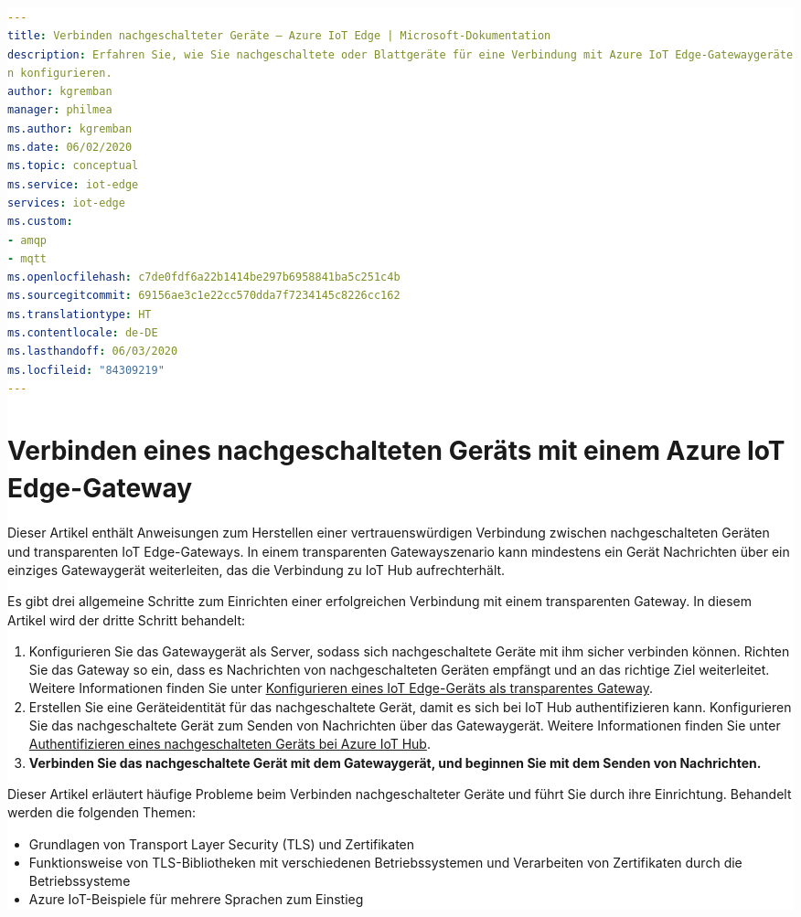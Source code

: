 ```yaml
---
title: Verbinden nachgeschalteter Geräte – Azure IoT Edge | Microsoft-Dokumentation
description: Erfahren Sie, wie Sie nachgeschaltete oder Blattgeräte für eine Verbindung mit Azure IoT Edge-Gatewaygeräten konfigurieren.
author: kgremban
manager: philmea
ms.author: kgremban
ms.date: 06/02/2020
ms.topic: conceptual
ms.service: iot-edge
services: iot-edge
ms.custom:
- amqp
- mqtt
ms.openlocfilehash: c7de0fdf6a22b1414be297b6958841ba5c251c4b
ms.sourcegitcommit: 69156ae3c1e22cc570dda7f7234145c8226cc162
ms.translationtype: HT
ms.contentlocale: de-DE
ms.lasthandoff: 06/03/2020
ms.locfileid: "84309219"
---
```

# <a name="connect-a-downstream-device-to-an-azure-iot-edge-gateway"></a>Verbinden eines nachgeschalteten Geräts mit einem Azure IoT Edge-Gateway

Dieser Artikel enthält Anweisungen zum Herstellen einer vertrauenswürdigen Verbindung zwischen nachgeschalteten Geräten und transparenten IoT Edge-Gateways. In einem transparenten Gatewayszenario kann mindestens ein Gerät Nachrichten über ein einziges Gatewaygerät weiterleiten, das die Verbindung zu IoT Hub aufrechterhält.

Es gibt drei allgemeine Schritte zum Einrichten einer erfolgreichen Verbindung mit einem transparenten Gateway. In diesem Artikel wird der dritte Schritt behandelt:

1. Konfigurieren Sie das Gatewaygerät als Server, sodass sich nachgeschaltete Geräte mit ihm sicher verbinden können. Richten Sie das Gateway so ein, dass es Nachrichten von nachgeschalteten Geräten empfängt und an das richtige Ziel weiterleitet. Weitere Informationen finden Sie unter [Konfigurieren eines IoT Edge-Geräts als transparentes Gateway](how-to-create-transparent-gateway.md).
2. Erstellen Sie eine Geräteidentität für das nachgeschaltete Gerät, damit es sich bei IoT Hub authentifizieren kann. Konfigurieren Sie das nachgeschaltete Gerät zum Senden von Nachrichten über das Gatewaygerät. Weitere Informationen finden Sie unter [Authentifizieren eines nachgeschalteten Geräts bei Azure IoT Hub](how-to-authenticate-downstream-device.md).
3. **Verbinden Sie das nachgeschaltete Gerät mit dem Gatewaygerät, und beginnen Sie mit dem Senden von Nachrichten.**

Dieser Artikel erläutert häufige Probleme beim Verbinden nachgeschalteter Geräte und führt Sie durch ihre Einrichtung. Behandelt werden die folgenden Themen:

* Grundlagen von Transport Layer Security (TLS) und Zertifikaten
* Funktionsweise von TLS-Bibliotheken mit verschiedenen Betriebssystemen und Verarbeiten von Zertifikaten durch die Betriebssysteme
* Azure IoT-Beispiele für mehrere Sprachen zum Einstieg
